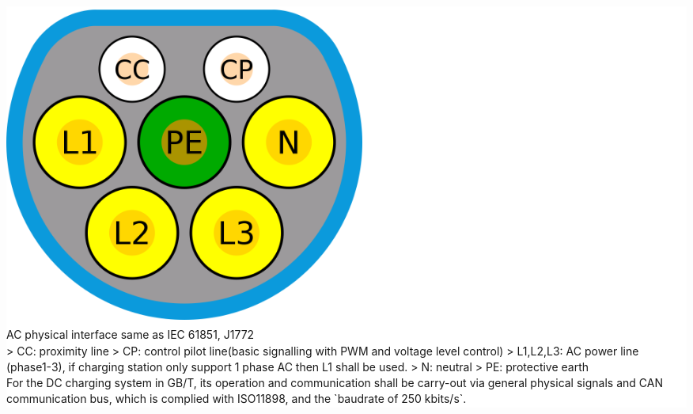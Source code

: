   <img src="/assets/img/blogs/2022_10_03/GBT_20234_AC.png" alt="AC physical interface" width="450" height="400">
  <figcaption>AC physical interface same as IEC 61851, J1772</figcaption>
</figure>
> CC: proximity line  
> CP: control pilot line(basic signalling with PWM and voltage level control)  
> L1,L2,L3: AC power line (phase1-3), if charging station only support 1 phase AC then L1 shall be used.  
> N: neutral  
> PE: protective earth  

<br>
For the DC charging system in GB/T, its operation and communication shall be carry-out via general physical signals and CAN communication bus, which is complied with ISO11898, and the `baudrate of 250 kbits/s`.  
<figure>